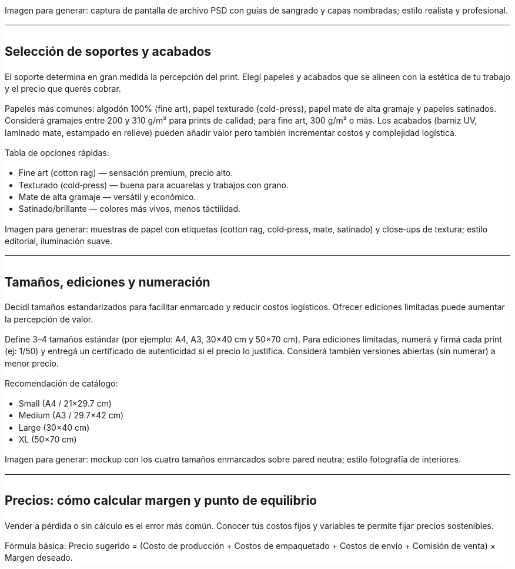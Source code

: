 Imagen para generar: captura de pantalla de archivo PSD con guías de sangrado y capas nombradas; estilo realista y profesional.

---

## Selección de soportes y acabados

El soporte determina en gran medida la percepción del print. Elegí papeles y acabados que se alineen con la estética de tu trabajo y el precio que querés cobrar.

Papeles más comunes: algodón 100% (fine art), papel texturado (cold-press), papel mate de alta gramaje y papeles satinados. Considerá gramajes entre 200 y 310 g/m² para prints de calidad; para fine art, 300 g/m² o más. Los acabados (barniz UV, laminado mate, estampado en relieve) pueden añadir valor pero también incrementar costos y complejidad logística.

Tabla de opciones rápidas:
- Fine art (cotton rag) — sensación premium, precio alto.
- Texturado (cold‑press) — buena para acuarelas y trabajos con grano.
- Mate de alta gramaje — versátil y económico.
- Satinado/brillante — colores más vivos, menos táctilidad.

Imagen para generar: muestras de papel con etiquetas (cotton rag, cold‑press, mate, satinado) y close‑ups de textura; estilo editorial, iluminación suave.

---

## Tamaños, ediciones y numeración

Decidí tamaños estandarizados para facilitar enmarcado y reducir costos logísticos. Ofrecer ediciones limitadas puede aumentar la percepción de valor.

Define 3–4 tamaños estándar (por ejemplo: A4, A3, 30×40 cm y 50×70 cm). Para ediciones limitadas, numerá y firmá cada print (ej: 1/50) y entregá un certificado de autenticidad si el precio lo justifica. Considerá también versiones abiertas (sin numerar) a menor precio.

Recomendación de catálogo:
- Small (A4 / 21×29.7 cm)
- Medium (A3 / 29.7×42 cm)
- Large (30×40 cm)
- XL (50×70 cm)

Imagen para generar: mockup con los cuatro tamaños enmarcados sobre pared neutra; estilo fotografía de interiores.

---

## Precios: cómo calcular margen y punto de equilibrio

Vender a pérdida o sin cálculo es el error más común. Conocer tus costos fijos y variables te permite fijar precios sostenibles.

Fórmula básica:
Precio sugerido = (Costo de producción + Costos de empaquetado + Costos de envío + Comisión de venta) × Margen deseado.
